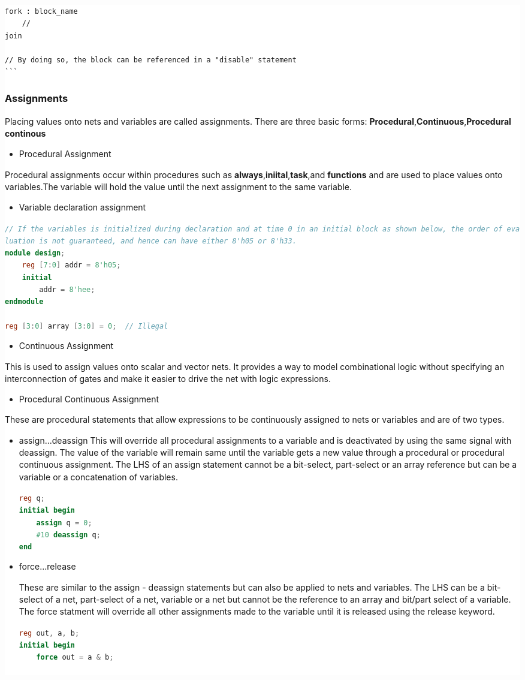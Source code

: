 	fork : block_name
		//
	join

	// By doing so, the block can be referenced in a "disable" statement
	```
### Assignments
Placing values onto nets and variables are called assignments. There are three basic forms: **Procedural**,**Continuous**,**Procedural continous**
- Procedural Assignment

Procedural assignments occur within procedures such as **always**,**iniital**,**task**,and **functions** and are used to place values onto variables.The variable will hold the value until the next assignment to the same variable.
- Variable declaration assignment
```verilog
// If the variables is initialized during declaration and at time 0 in an initial block as shown below, the order of evaluation is not guaranteed, and hence can have either 8'h05 or 8'h33.
module design;
	reg [7:0] addr = 8'h05;
	initial
		addr = 8'hee;
endmodule

reg [3:0] array [3:0] = 0; 	// Illegal
```
- Continuous Assignment

This is used to assign values onto scalar and vector nets. It provides a way to model combinational logic without specifying an interconnection of gates  and make it easier to drive the net with
logic expressions.
- Procedural Continuous Assignment

These are procedural statements that allow expressions to be continuously assigned to nets or variables and are of two types.
- assign...deassign
	This will override all procedural assignments to a variable and is deactivated by using the same signal with deassign. 
	The value of the variable will remain same until the variable gets a new value through a procedural or procedural continuous assignment. 
	The LHS of an assign statement cannot be a bit-select, part-select or an array reference but can be a variable or a concatenation of variables.
	```verilog
	reg q;
	initial begin
		assign q = 0;
		#10 deassign q;
	end
	```
- force...release

	These are similar to the assign - deassign statements but can also be applied to nets and variables. 
	The LHS can be a bit-select of a net, part-select of a net, variable or a net but cannot be the reference to an array and bit/part select of a variable. 
	The force statment will override all other assignments made to the variable until it is released using the release keyword.	
	```verilog
	reg out, a, b;
	initial begin
		force out = a & b;
		